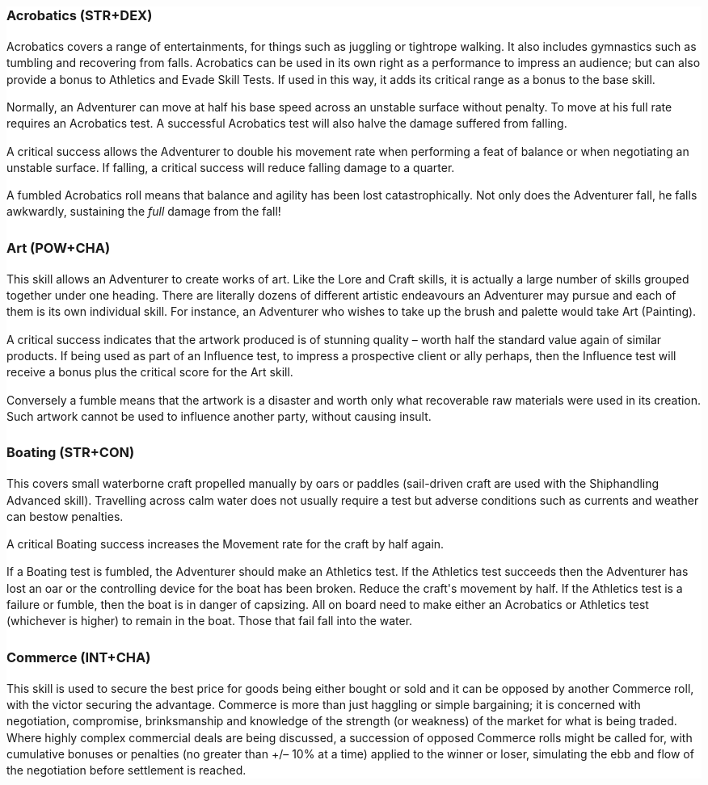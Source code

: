 ### Acrobatics (STR+DEX)

Acrobatics covers a range of entertainments, for things such as juggling or tightrope walking. It also includes gymnastics such as tumbling and recovering from falls. Acrobatics can be used in its own right as a performance to impress an audience; but can also provide a bonus to Athletics and Evade Skill Tests. If used in this way, it adds its critical range as a bonus to the base skill.

Normally, an Adventurer can move at half his base speed across an unstable surface without penalty. To move at his full rate requires an Acrobatics test. A successful Acrobatics test will also halve the damage suffered from falling.

A critical success allows the Adventurer to double his movement rate when performing a feat of balance or when negotiating an unstable surface. If falling, a critical success will reduce falling damage to a quarter.

A fumbled Acrobatics roll means that balance and agility has been lost catastrophically. Not only does the Adventurer fall, he falls awkwardly, sustaining the _full_ damage from the fall! 

### Art (POW+CHA)

This skill allows an Adventurer to create works of art. Like the Lore and Craft skills, it is actually a large number of skills grouped together under one heading. There are literally dozens of different artistic endeavours an Adventurer may pursue and each of them is its own individual skill. For instance, an Adventurer who wishes to take up the brush and palette would take Art (Painting).

A critical success indicates that the artwork produced is of stunning quality – worth half the standard value again of similar products. If being used as part of an Influence test, to impress a prospective client or ally perhaps, then the Influence test will receive a bonus plus the critical score for the Art skill.

Conversely a fumble means that the artwork is a disaster and worth only what recoverable raw materials were used in its creation. Such artwork cannot be used to influence another party, without causing insult.

### Boating (STR+CON)

This covers small waterborne craft propelled manually by oars or paddles (sail-driven craft are used with the Shiphandling Advanced skill). Travelling across calm water does not usually require a test but adverse conditions such as currents and weather can bestow penalties.

A critical Boating success increases the Movement rate for the craft by half again.

If a Boating test is fumbled, the Adventurer should make an Athletics test. If the Athletics test succeeds then the Adventurer has lost an oar or the controlling device for the boat has been   broken. Reduce the craft's movement by half. If the Athletics test is a failure or fumble, then the boat is in danger of capsizing. All on board need to make either an Acrobatics or Athletics test (whichever is higher) to remain in the boat. Those that fail fall into the water.

### Commerce (INT+CHA)

This skill is used to secure the best price for goods being either bought or sold and it can be opposed by another Commerce roll, with the victor securing the advantage. Commerce is more than just haggling or simple bargaining; it is concerned with negotiation, compromise, brinksmanship and knowledge of the strength (or weakness) of the market for what is being traded. Where highly complex commercial deals are being discussed, a succession of opposed Commerce rolls might be called for, with cumulative bonuses or penalties (no greater than +/– 10% at a time) applied to the winner or loser, simulating the ebb and flow of the negotiation before settlement is reached.
